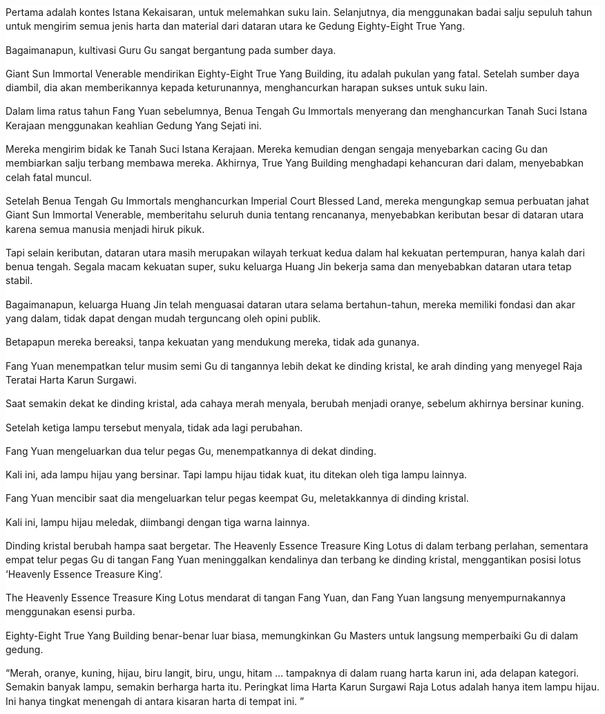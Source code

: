 Pertama adalah kontes Istana Kekaisaran, untuk melemahkan suku lain. Selanjutnya, dia menggunakan badai salju sepuluh tahun untuk mengirim semua jenis harta dan material dari dataran utara ke Gedung Eighty-Eight True Yang.

Bagaimanapun, kultivasi Guru Gu sangat bergantung pada sumber daya.

Giant Sun Immortal Venerable mendirikan Eighty-Eight True Yang Building, itu adalah pukulan yang fatal. Setelah sumber daya diambil, dia akan memberikannya kepada keturunannya, menghancurkan harapan sukses untuk suku lain.

Dalam lima ratus tahun Fang Yuan sebelumnya, Benua Tengah Gu Immortals menyerang dan menghancurkan Tanah Suci Istana Kerajaan menggunakan keahlian Gedung Yang Sejati ini.

Mereka mengirim bidak ke Tanah Suci Istana Kerajaan. Mereka kemudian dengan sengaja menyebarkan cacing Gu dan membiarkan salju terbang membawa mereka. Akhirnya, True Yang Building menghadapi kehancuran dari dalam, menyebabkan celah fatal muncul.

Setelah Benua Tengah Gu Immortals menghancurkan Imperial Court Blessed Land, mereka mengungkap semua perbuatan jahat Giant Sun Immortal Venerable, memberitahu seluruh dunia tentang rencananya, menyebabkan keributan besar di dataran utara karena semua manusia menjadi hiruk pikuk.

Tapi selain keributan, dataran utara masih merupakan wilayah terkuat kedua dalam hal kekuatan pertempuran, hanya kalah dari benua tengah. Segala macam kekuatan super, suku keluarga Huang Jin bekerja sama dan menyebabkan dataran utara tetap stabil.

Bagaimanapun, keluarga Huang Jin telah menguasai dataran utara selama bertahun-tahun, mereka memiliki fondasi dan akar yang dalam, tidak dapat dengan mudah terguncang oleh opini publik.

Betapapun mereka bereaksi, tanpa kekuatan yang mendukung mereka, tidak ada gunanya.

Fang Yuan menempatkan telur musim semi Gu di tangannya lebih dekat ke dinding kristal, ke arah dinding yang menyegel Raja Teratai Harta Karun Surgawi.

Saat semakin dekat ke dinding kristal, ada cahaya merah menyala, berubah menjadi oranye, sebelum akhirnya bersinar kuning.

Setelah ketiga lampu tersebut menyala, tidak ada lagi perubahan.

Fang Yuan mengeluarkan dua telur pegas Gu, menempatkannya di dekat dinding.

Kali ini, ada lampu hijau yang bersinar. Tapi lampu hijau tidak kuat, itu ditekan oleh tiga lampu lainnya.

Fang Yuan mencibir saat dia mengeluarkan telur pegas keempat Gu, meletakkannya di dinding kristal.

Kali ini, lampu hijau meledak, diimbangi dengan tiga warna lainnya.

Dinding kristal berubah hampa saat bergetar. The Heavenly Essence Treasure King Lotus di dalam terbang perlahan, sementara empat telur pegas Gu di tangan Fang Yuan meninggalkan kendalinya dan terbang ke dinding kristal, menggantikan posisi lotus ‘Heavenly Essence Treasure King’.



The Heavenly Essence Treasure King Lotus mendarat di tangan Fang Yuan, dan Fang Yuan langsung menyempurnakannya menggunakan esensi purba.

Eighty-Eight True Yang Building benar-benar luar biasa, memungkinkan Gu Masters untuk langsung memperbaiki Gu di dalam gedung.

“Merah, oranye, kuning, hijau, biru langit, biru, ungu, hitam … tampaknya di dalam ruang harta karun ini, ada delapan kategori. Semakin banyak lampu, semakin berharga harta itu. Peringkat lima Harta Karun Surgawi Raja Lotus adalah hanya item lampu hijau. Ini hanya tingkat menengah di antara kisaran harta di tempat ini. ”
